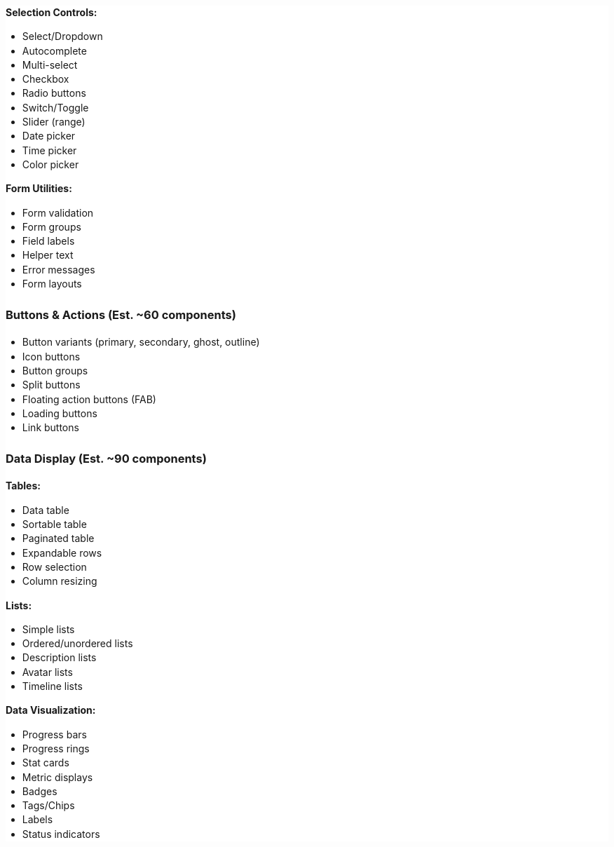 **Selection Controls:**
- Select/Dropdown
- Autocomplete
- Multi-select
- Checkbox
- Radio buttons
- Switch/Toggle
- Slider (range)
- Date picker
- Time picker
- Color picker

**Form Utilities:**
- Form validation
- Form groups
- Field labels
- Helper text
- Error messages
- Form layouts

### Buttons & Actions (Est. ~60 components)

- Button variants (primary, secondary, ghost, outline)
- Icon buttons
- Button groups
- Split buttons
- Floating action buttons (FAB)
- Loading buttons
- Link buttons

### Data Display (Est. ~90 components)

**Tables:**
- Data table
- Sortable table
- Paginated table
- Expandable rows
- Row selection
- Column resizing

**Lists:**
- Simple lists
- Ordered/unordered lists
- Description lists
- Avatar lists
- Timeline lists

**Data Visualization:**
- Progress bars
- Progress rings
- Stat cards
- Metric displays
- Badges
- Tags/Chips
- Labels
- Status indicators
